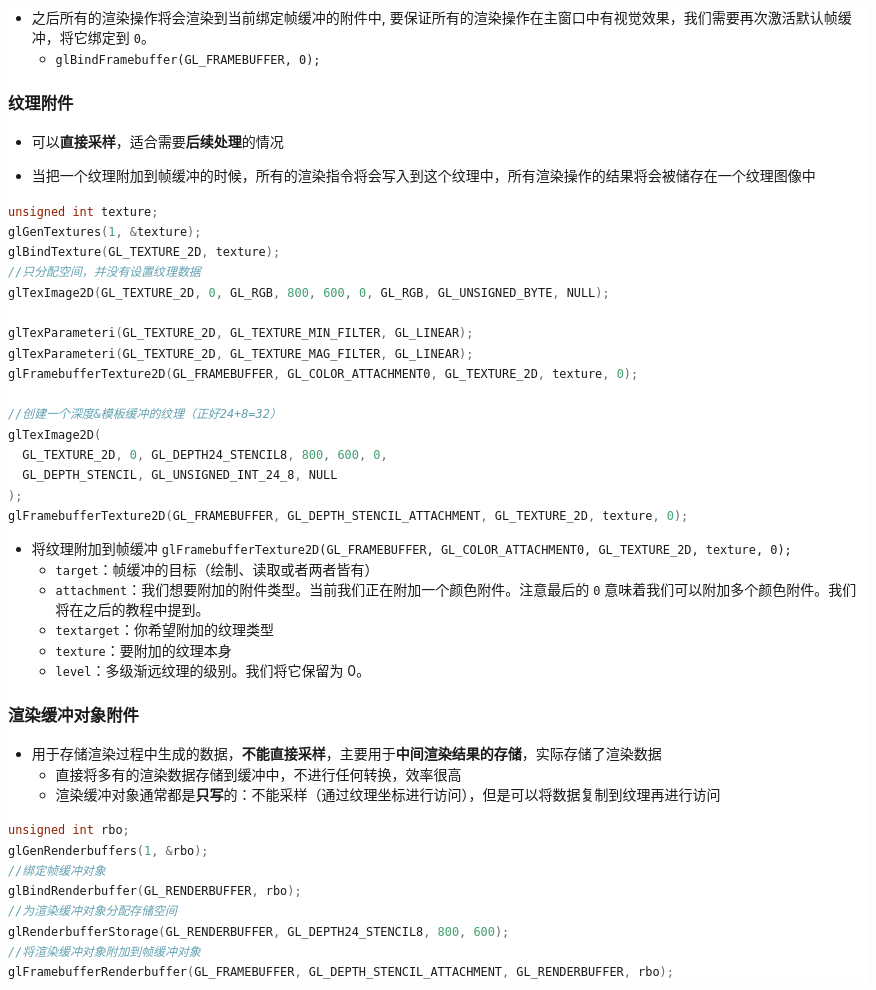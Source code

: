 - 之后所有的渲染操作将会渲染到当前绑定帧缓冲的附件中, 要保证所有的渲染操作在主窗口中有视觉效果，我们需要再次激活默认帧缓冲，将它绑定到 `0`。
  - `glBindFramebuffer(GL_FRAMEBUFFER, 0);`



### 纹理附件

- 可以**直接采样**，适合需要**后续处理**的情况

- 当把一个纹理附加到帧缓冲的时候，所有的渲染指令将会写入到这个纹理中，所有渲染操作的结果将会被储存在一个纹理图像中

```c++
unsigned int texture;
glGenTextures(1, &texture);
glBindTexture(GL_TEXTURE_2D, texture);
//只分配空间，并没有设置纹理数据
glTexImage2D(GL_TEXTURE_2D, 0, GL_RGB, 800, 600, 0, GL_RGB, GL_UNSIGNED_BYTE, NULL);

glTexParameteri(GL_TEXTURE_2D, GL_TEXTURE_MIN_FILTER, GL_LINEAR);
glTexParameteri(GL_TEXTURE_2D, GL_TEXTURE_MAG_FILTER, GL_LINEAR);
glFramebufferTexture2D(GL_FRAMEBUFFER, GL_COLOR_ATTACHMENT0, GL_TEXTURE_2D, texture, 0);

//创建一个深度&模板缓冲的纹理（正好24+8=32）
glTexImage2D(
  GL_TEXTURE_2D, 0, GL_DEPTH24_STENCIL8, 800, 600, 0, 
  GL_DEPTH_STENCIL, GL_UNSIGNED_INT_24_8, NULL
);
glFramebufferTexture2D(GL_FRAMEBUFFER, GL_DEPTH_STENCIL_ATTACHMENT, GL_TEXTURE_2D, texture, 0);
```

- 将纹理附加到帧缓冲 `glFramebufferTexture2D(GL_FRAMEBUFFER, GL_COLOR_ATTACHMENT0, GL_TEXTURE_2D, texture, 0);`
  - `target`：帧缓冲的目标（绘制、读取或者两者皆有）
  - `attachment`：我们想要附加的附件类型。当前我们正在附加一个颜色附件。注意最后的 `0` 意味着我们可以附加多个颜色附件。我们将在之后的教程中提到。
  - `textarget`：你希望附加的纹理类型
  - `texture`：要附加的纹理本身
  - `level`：多级渐远纹理的级别。我们将它保留为 0。

### 渲染缓冲对象附件

- 用于存储渲染过程中生成的数据，**不能直接采样**，主要用于**中间渲染结果的存储**，实际存储了渲染数据
  - 直接将多有的渲染数据存储到缓冲中，不进行任何转换，效率很高
  - 渲染缓冲对象通常都是**只写**的：不能采样（通过纹理坐标进行访问），但是可以将数据复制到纹理再进行访问

```c++
unsigned int rbo;
glGenRenderbuffers(1, &rbo);
//绑定帧缓冲对象
glBindRenderbuffer(GL_RENDERBUFFER, rbo);
//为渲染缓冲对象分配存储空间
glRenderbufferStorage(GL_RENDERBUFFER, GL_DEPTH24_STENCIL8, 800, 600);
//将渲染缓冲对象附加到帧缓冲对象
glFramebufferRenderbuffer(GL_FRAMEBUFFER, GL_DEPTH_STENCIL_ATTACHMENT, GL_RENDERBUFFER, rbo);
```
